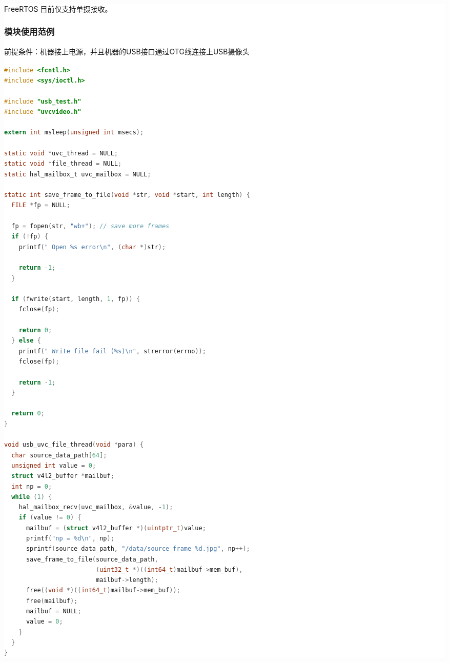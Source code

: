 FreeRTOS 目前仅支持单摄接收。

### 模块使用范例

前提条件：机器接上电源，并且机器的USB接口通过OTG线连接上USB摄像头

```c
#include <fcntl.h>
#include <sys/ioctl.h>

#include "usb_test.h"
#include "uvcvideo.h"

extern int msleep(unsigned int msecs);

static void *uvc_thread = NULL;
static void *file_thread = NULL;
static hal_mailbox_t uvc_mailbox = NULL;

static int save_frame_to_file(void *str, void *start, int length) {
  FILE *fp = NULL;

  fp = fopen(str, "wb+"); // save more frames
  if (!fp) {
    printf(" Open %s error\n", (char *)str);

    return -1;
  }

  if (fwrite(start, length, 1, fp)) {
    fclose(fp);

    return 0;
  } else {
    printf(" Write file fail (%s)\n", strerror(errno));
    fclose(fp);

    return -1;
  }

  return 0;
}

void usb_uvc_file_thread(void *para) {
  char source_data_path[64];
  unsigned int value = 0;
  struct v4l2_buffer *mailbuf;
  int np = 0;
  while (1) {
    hal_mailbox_recv(uvc_mailbox, &value, -1);
    if (value != 0) {
      mailbuf = (struct v4l2_buffer *)(uintptr_t)value;
      printf("np = %d\n", np);
      sprintf(source_data_path, "/data/source_frame_%d.jpg", np++);
      save_frame_to_file(source_data_path,
                         (uint32_t *)((int64_t)mailbuf->mem_buf),
                         mailbuf->length);
      free((void *)((int64_t)mailbuf->mem_buf));
      free(mailbuf);
      mailbuf = NULL;
      value = 0;
    }
  }
}
```
